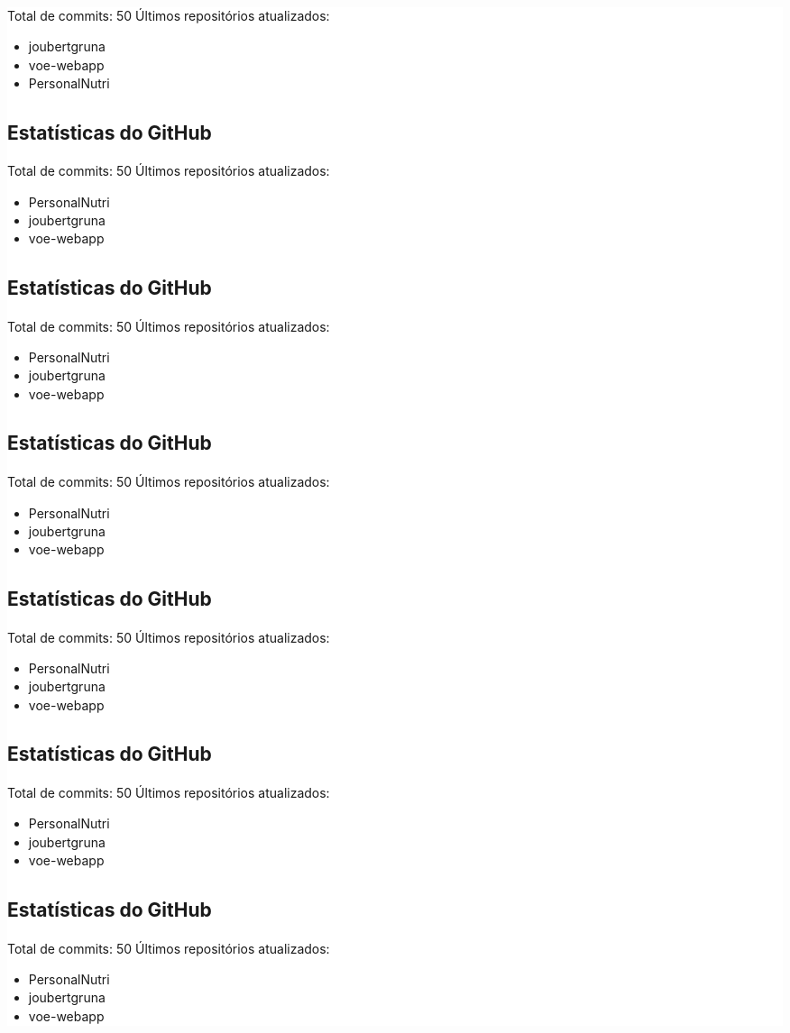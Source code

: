 Total de commits: 50
Últimos repositórios atualizados:
- joubertgruna
- voe-webapp
- PersonalNutri

## Estatísticas do GitHub

Total de commits: 50
Últimos repositórios atualizados:
- PersonalNutri
- joubertgruna
- voe-webapp

## Estatísticas do GitHub

Total de commits: 50
Últimos repositórios atualizados:
- PersonalNutri
- joubertgruna
- voe-webapp

## Estatísticas do GitHub

Total de commits: 50
Últimos repositórios atualizados:
- PersonalNutri
- joubertgruna
- voe-webapp

## Estatísticas do GitHub

Total de commits: 50
Últimos repositórios atualizados:
- PersonalNutri
- joubertgruna
- voe-webapp

## Estatísticas do GitHub

Total de commits: 50
Últimos repositórios atualizados:
- PersonalNutri
- joubertgruna
- voe-webapp

## Estatísticas do GitHub

Total de commits: 50
Últimos repositórios atualizados:
- PersonalNutri
- joubertgruna
- voe-webapp
